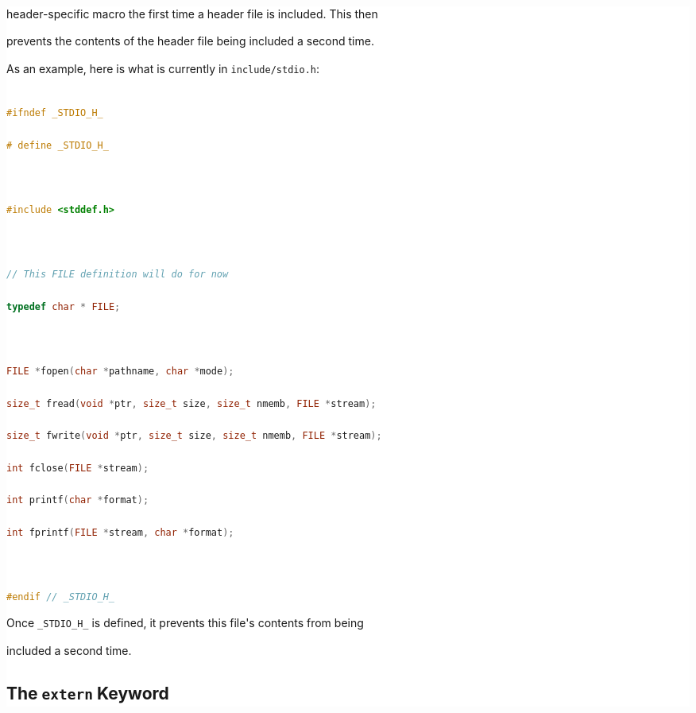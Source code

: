 header-specific macro the first time a header file is included. This then

prevents the contents of the header file being included a second time.

  

As an example, here is what is currently in `include/stdio.h`:

  

```c

#ifndef _STDIO_H_

# define _STDIO_H_

  

#include <stddef.h>

  

// This FILE definition will do for now

typedef char * FILE;

  

FILE *fopen(char *pathname, char *mode);

size_t fread(void *ptr, size_t size, size_t nmemb, FILE *stream);

size_t fwrite(void *ptr, size_t size, size_t nmemb, FILE *stream);

int fclose(FILE *stream);

int printf(char *format);

int fprintf(FILE *stream, char *format);

  

#endif // _STDIO_H_

```

  

Once `_STDIO_H_` is defined, it prevents this file's contents from being

included a second time.

  

## The `extern` Keyword

  
